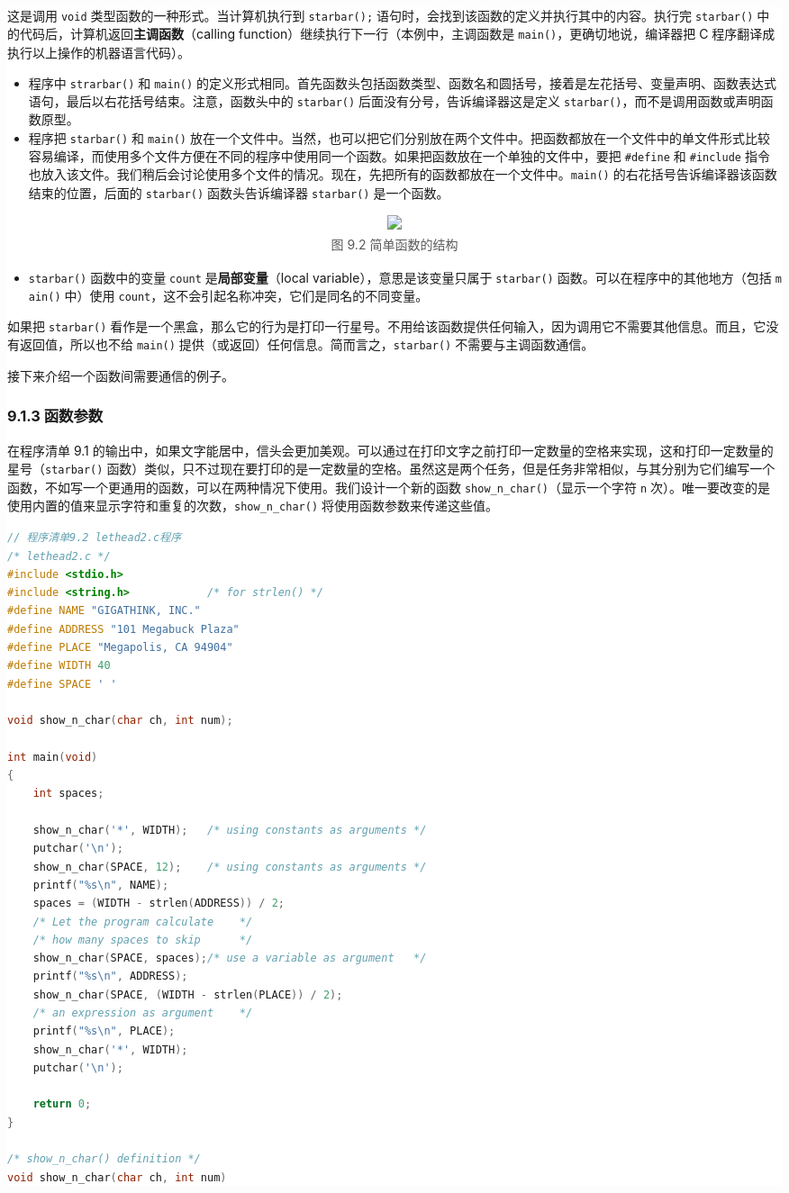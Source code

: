   这是调用 `void` 类型函数的一种形式。当计算机执行到 `starbar();` 语句时，会找到该函数的定义并执行其中的内容。执行完 `starbar()` 中的代码后，计算机返回**主调函数**（calling function）继续执行下一行（本例中，主调函数是 `main()`，更确切地说，编译器把 C 程序翻译成执行以上操作的机器语言代码）。
- 程序中 `strarbar()` 和 `main()` 的定义形式相同。首先函数头包括函数类型、函数名和圆括号，接着是左花括号、变量声明、函数表达式语句，最后以右花括号结束。注意，函数头中的 `starbar()` 后面没有分号，告诉编译器这是定义 `starbar()`，而不是调用函数或声明函数原型。
- 程序把 `starbar()` 和 `main()` 放在一个文件中。当然，也可以把它们分别放在两个文件中。把函数都放在一个文件中的单文件形式比较容易编译，而使用多个文件方便在不同的程序中使用同一个函数。如果把函数放在一个单独的文件中，要把 `#define` 和 `#include` 指令也放入该文件。我们稍后会讨论使用多个文件的情况。现在，先把所有的函数都放在一个文件中。`main()` 的右花括号告诉编译器该函数结束的位置，后面的 `starbar()` 函数头告诉编译器 `starbar()` 是一个函数。

<div align=center>
<img width="60%" src="\programme\C_C++\C_primer_plus\image\简单函数的结构.png"/><br>
<div style="text-align: justify; display: inline-block; color: #5b5b5b; padding: 2px;">  图 9.2 简单函数的结构
</div>
</div>

- `starbar()` 函数中的变量 `count` 是**局部变量**（local variable），意思是该变量只属于 `starbar()` 函数。可以在程序中的其他地方（包括 `main()` 中）使用 `count`，这不会引起名称冲突，它们是同名的不同变量。

如果把 `starbar()` 看作是一个黑盒，那么它的行为是打印一行星号。不用给该函数提供任何输入，因为调用它不需要其他信息。而且，它没有返回值，所以也不给 `main()` 提供（或返回）任何信息。简而言之，`starbar()` 不需要与主调函数通信。

接下来介绍一个函数间需要通信的例子。

### 9.1.3 函数参数

在程序清单 9.1 的输出中，如果文字能居中，信头会更加美观。可以通过在打印文字之前打印一定数量的空格来实现，这和打印一定数量的星号（`starbar()` 函数）类似，只不过现在要打印的是一定数量的空格。虽然这是两个任务，但是任务非常相似，与其分别为它们编写一个函数，不如写一个更通用的函数，可以在两种情况下使用。我们设计一个新的函数 `show_n_char()`（显示一个字符 `n` 次）。唯一要改变的是使用内置的值来显示字符和重复的次数，`show_n_char()` 将使用函数参数来传递这些值。

```c
// 程序清单9.2 lethead2.c程序
/* lethead2.c */
#include <stdio.h>
#include <string.h>            /* for strlen() */
#define NAME "GIGATHINK, INC."
#define ADDRESS "101 Megabuck Plaza"
#define PLACE "Megapolis, CA 94904"
#define WIDTH 40
#define SPACE ' '

void show_n_char(char ch, int num);

int main(void)
{
    int spaces;

    show_n_char('*', WIDTH);   /* using constants as arguments */
    putchar('\n');
    show_n_char(SPACE, 12);    /* using constants as arguments */
    printf("%s\n", NAME);
    spaces = (WIDTH - strlen(ADDRESS)) / 2;
    /* Let the program calculate    */
    /* how many spaces to skip      */
    show_n_char(SPACE, spaces);/* use a variable as argument   */
    printf("%s\n", ADDRESS);
    show_n_char(SPACE, (WIDTH - strlen(PLACE)) / 2);
    /* an expression as argument    */
    printf("%s\n", PLACE);
    show_n_char('*', WIDTH);
    putchar('\n');

    return 0;
}

/* show_n_char() definition */
void show_n_char(char ch, int num)
```